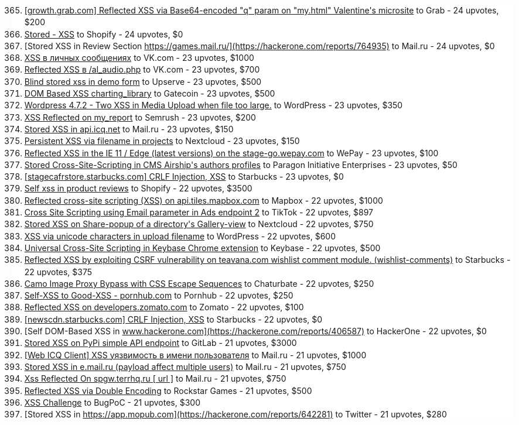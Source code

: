 365. [[growth.grab.com] Reflected XSS via Base64-encoded "q" param on "my.html" Valentine's microsite](https://hackerone.com/reports/320679) to Grab - 24 upvotes, $200
366. [Stored - XSS](https://hackerone.com/reports/532643) to Shopify - 24 upvotes, $0
367. [Stored XSS in Review Section https://games.mail.ru/](https://hackerone.com/reports/764935) to Mail.ru - 24 upvotes, $0
368. [XSS в личных сообщениях](https://hackerone.com/reports/281851) to VK.com - 23 upvotes, $1000
369. [Reflected XSS в /al_audio.php](https://hackerone.com/reports/334691) to VK.com - 23 upvotes, $700
370. [Blind stored xss in demo form](https://hackerone.com/reports/324194) to Upserve  - 23 upvotes, $500
371. [DOM Based XSS charting_library](https://hackerone.com/reports/351275) to Gatecoin - 23 upvotes, $500
372. [Wordpress 4.7.2 - Two XSS in Media Upload when file too large.](https://hackerone.com/reports/203515) to WordPress - 23 upvotes, $350
373. [XSS Reflected on my_report](https://hackerone.com/reports/491023) to Semrush - 23 upvotes, $200
374. [Stored XSS in api.icq.net](https://hackerone.com/reports/363042) to Mail.ru - 23 upvotes, $150
375. [Persistent XSS via filename in projects](https://hackerone.com/reports/662204) to Nextcloud - 23 upvotes, $150
376. [Reflected XSS in the IE 11 / Edge (latest versions) on the stage-go.wepay.com](https://hackerone.com/reports/311467) to WePay - 23 upvotes, $100
377. [Stored Cross-Site-Scripting in CMS Airship's  authors profiles](https://hackerone.com/reports/148741) to Paragon Initiative Enterprises - 23 upvotes, $50
378. [[stagecafrstore.starbucks.com] CRLF Injection, XSS](https://hackerone.com/reports/192667) to Starbucks - 23 upvotes, $0
379. [Self xss in product reviews](https://hackerone.com/reports/1029668) to Shopify - 22 upvotes, $3500
380. [Reflected cross-site scripting (XSS) on api.tiles.mapbox.com](https://hackerone.com/reports/135217) to Mapbox - 22 upvotes, $1000
381. [Cross Site Scripting using Email parameter in Ads endpoint 2](https://hackerone.com/reports/946160) to TikTok - 22 upvotes, $897
382. [Stored XSS on Share-popup of a directory's Gallery-view](https://hackerone.com/reports/145355) to Nextcloud - 22 upvotes, $750
383. [XSS via unicode characters in upload filename](https://hackerone.com/reports/179695) to WordPress - 22 upvotes, $600
384. [Universal Cross-Site Scripting in Keybase Chrome extension](https://hackerone.com/reports/232432) to Keybase - 22 upvotes, $500
385. [Reflected XSS by exploiting CSRF vulnerability on teavana.com wishlist comment module. (wishlist-comments)](https://hackerone.com/reports/177508) to Starbucks - 22 upvotes, $375
386. [Camo Image Proxy Bypass with CSS Escape Sequences](https://hackerone.com/reports/745953) to Chaturbate - 22 upvotes, $250
387. [Self-XSS to Good-XSS - pornhub.com](https://hackerone.com/reports/761904) to Pornhub - 22 upvotes, $250
388. [Reflected XSS on developers.zomato.com](https://hackerone.com/reports/418823) to Zomato - 22 upvotes, $100
389. [[newscdn.starbucks.com] CRLF Injection, XSS](https://hackerone.com/reports/192749) to Starbucks - 22 upvotes, $0
390. [Self DOM-Based XSS in www.hackerone.com](https://hackerone.com/reports/406587) to HackerOne - 22 upvotes, $0
391. [Stored XSS on PyPi simple API endpoint](https://hackerone.com/reports/856836) to GitLab - 21 upvotes, $3000
392. [[Web ICQ Client] XSS уязвимость в имени пользователя](https://hackerone.com/reports/786822) to Mail.ru - 21 upvotes, $1000
393. [Stored XSS in e.mail.ru (payload affect multiple users)](https://hackerone.com/reports/217007) to Mail.ru - 21 upvotes, $750
394. [Xss Reflected On spgw.terrhq.ru [ url ]](https://hackerone.com/reports/582360) to Mail.ru - 21 upvotes, $750
395. [Reflected XSS via Double Encoding](https://hackerone.com/reports/246505) to Rockstar Games - 21 upvotes, $500
396. [XSS Challenge](https://hackerone.com/reports/1027918) to BugPoC - 21 upvotes, $300
397. [Stored XSS in https://app.mopub.com](https://hackerone.com/reports/642281) to Twitter - 21 upvotes, $280